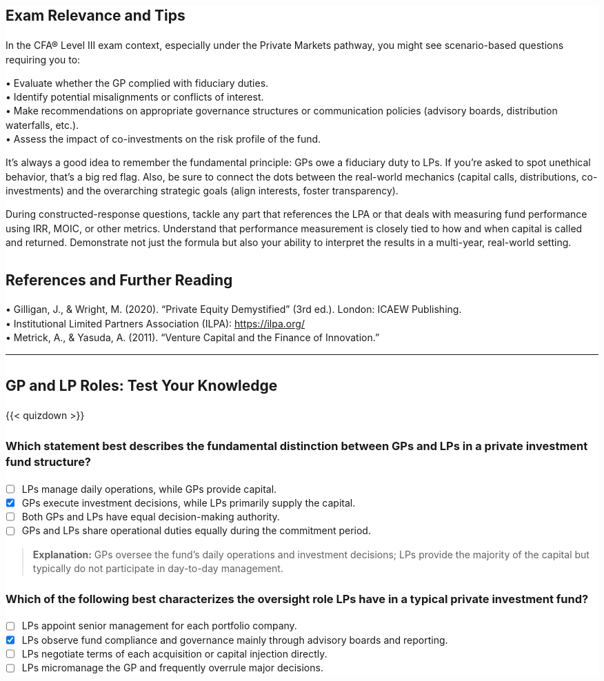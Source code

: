## Exam Relevance and Tips

In the CFA® Level III exam context, especially under the Private Markets pathway, you might see scenario-based questions requiring you to:

• Evaluate whether the GP complied with fiduciary duties.  
• Identify potential misalignments or conflicts of interest.  
• Make recommendations on appropriate governance structures or communication policies (advisory boards, distribution waterfalls, etc.).  
• Assess the impact of co-investments on the risk profile of the fund.  

It’s always a good idea to remember the fundamental principle: GPs owe a fiduciary duty to LPs. If you’re asked to spot unethical behavior, that’s a big red flag. Also, be sure to connect the dots between the real-world mechanics (capital calls, distributions, co-investments) and the overarching strategic goals (align interests, foster transparency).

During constructed-response questions, tackle any part that references the LPA or that deals with measuring fund performance using IRR, MOIC, or other metrics. Understand that performance measurement is closely tied to how and when capital is called and returned. Demonstrate not just the formula but also your ability to interpret the results in a multi-year, real-world setting.

## References and Further Reading

• Gilligan, J., & Wright, M. (2020). “Private Equity Demystified” (3rd ed.). London: ICAEW Publishing.  
• Institutional Limited Partners Association (ILPA): https://ilpa.org/  
• Metrick, A., & Yasuda, A. (2011). “Venture Capital and the Finance of Innovation.”

--------------------------------------------------------------------------------

## GP and LP Roles: Test Your Knowledge

{{< quizdown >}}

### Which statement best describes the fundamental distinction between GPs and LPs in a private investment fund structure?

- [ ] LPs manage daily operations, while GPs provide capital.
- [x] GPs execute investment decisions, while LPs primarily supply the capital.
- [ ] Both GPs and LPs have equal decision-making authority.
- [ ] GPs and LPs share operational duties equally during the commitment period.

> **Explanation:** GPs oversee the fund’s daily operations and investment decisions; LPs provide the majority of the capital but typically do not participate in day-to-day management.

### Which of the following best characterizes the oversight role LPs have in a typical private investment fund?

- [ ] LPs appoint senior management for each portfolio company.
- [x] LPs observe fund compliance and governance mainly through advisory boards and reporting.
- [ ] LPs negotiate terms of each acquisition or capital injection directly.
- [ ] LPs micromanage the GP and frequently overrule major decisions.

